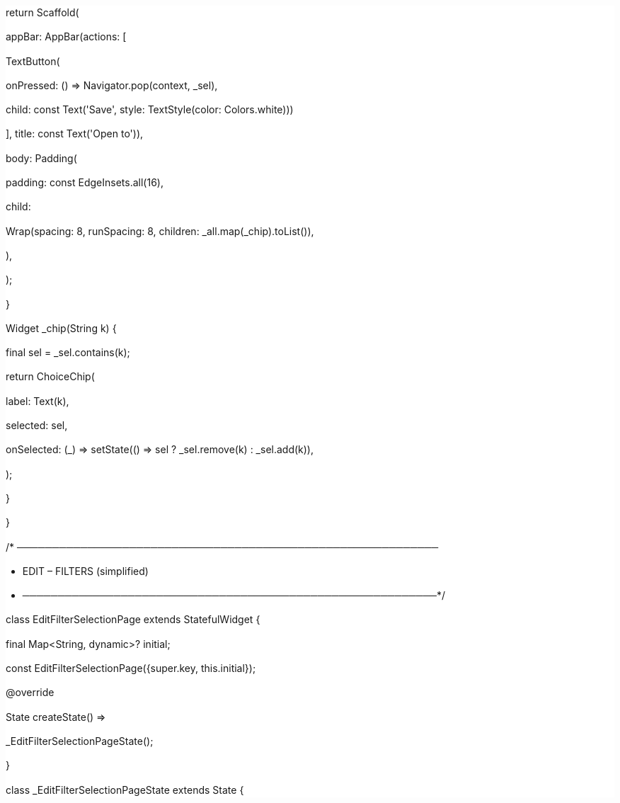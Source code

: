 return Scaffold(

appBar: AppBar(actions: [

TextButton(

onPressed: () => Navigator.pop(context, _sel),

child: const Text('Save', style: TextStyle(color: Colors.white)))

], title: const Text('Open to')),

body: Padding(

padding: const EdgeInsets.all(16),

child:

Wrap(spacing: 8, runSpacing: 8, children: _all.map(_chip).toList()),

),

);

}

Widget _chip(String k) {

final sel = _sel.contains(k);

return ChoiceChip(

label: Text(k),

selected: sel,

onSelected: (_) => setState(() => sel ? _sel.remove(k) : _sel.add(k)),

);

}

}

/* ────────────────────────────────────────────────────────────

* EDIT – FILTERS (simplified)

* ───────────────────────────────────────────────────────────*/

class EditFilterSelectionPage extends StatefulWidget {

final Map<String, dynamic>? initial;

const EditFilterSelectionPage({super.key, this.initial});

@override

State<EditFilterSelectionPage> createState() =>

_EditFilterSelectionPageState();

}

class _EditFilterSelectionPageState extends State<EditFilterSelectionPage> {

